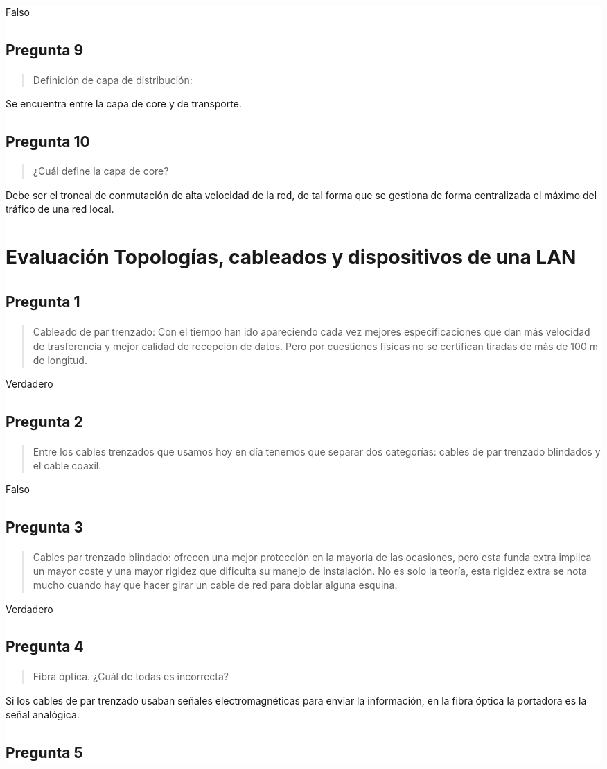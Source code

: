 Falso

## Pregunta 9

> Definición de capa de distribución:

Se encuentra entre la capa de core y de transporte.

## Pregunta 10

> ¿Cuál define la capa de core?

Debe ser el troncal de conmutación de alta velocidad de la red, de tal forma que se gestiona de forma centralizada el máximo del tráfico de una red local.

# Evaluación Topologías, cableados y dispositivos de una LAN

## Pregunta 1

> Cableado de par trenzado: Con el tiempo han ido apareciendo cada vez mejores especificaciones que dan más velocidad de trasferencia y mejor calidad de recepción de datos. Pero por cuestiones físicas no se certifican tiradas de más de 100 m de longitud.

Verdadero

## Pregunta 2

> Entre los cables trenzados que usamos hoy en día tenemos que separar dos categorías: cables de par trenzado blindados y el cable coaxil.

Falso

## Pregunta 3

> Cables par trenzado blindado: ofrecen una mejor protección en la mayoría de las ocasiones, pero esta funda extra implica un mayor coste y una mayor rigidez que dificulta su manejo de instalación. No es solo la teoría, esta rigidez extra se nota mucho cuando hay que hacer girar un cable de red para doblar alguna esquina.

Verdadero

## Pregunta 4

> Fibra óptica. ¿Cuál de todas es incorrecta?

Si los cables de par trenzado usaban señales electromagnéticas para enviar la información, en la fibra óptica la portadora es la señal analógica.

## Pregunta 5
